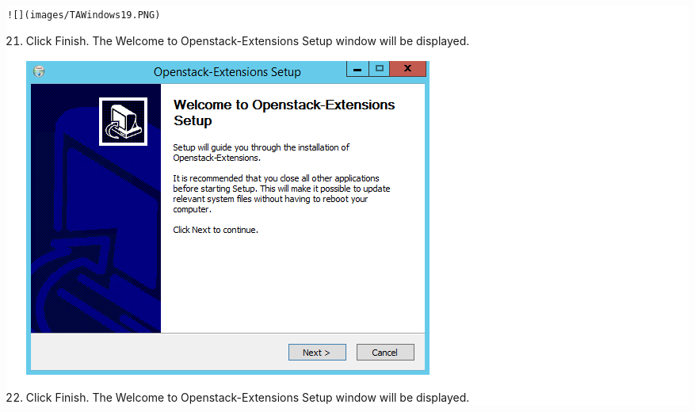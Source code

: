 	![](images/TAWindows19.PNG)
    
21. Click Finish. The Welcome to Openstack-Extensions Setup window will be displayed.

	![](images/TAWindows20.PNG)
    
22. Click Finish. The Welcome to Openstack-Extensions Setup window will be displayed. 

